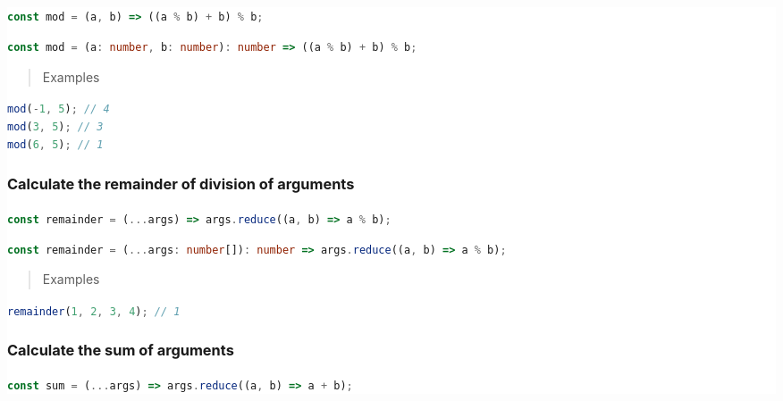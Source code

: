<div>

<div title="js">

```js
const mod = (a, b) => ((a % b) + b) % b;
```

</div>

<div title="ts">

```ts
const mod = (a: number, b: number): number => ((a % b) + b) % b;
```

</div>

</div>

> Examples

```ts
mod(-1, 5); // 4
mod(3, 5); // 3
mod(6, 5); // 1
```

### Calculate the remainder of division of arguments

<div>

<div title="js">

```js
const remainder = (...args) => args.reduce((a, b) => a % b);
```

</div>

<div title="ts">

```ts
const remainder = (...args: number[]): number => args.reduce((a, b) => a % b);
```

</div>

</div>

> Examples

```ts
remainder(1, 2, 3, 4); // 1
```

### Calculate the sum of arguments

<div>

<div title="js">

```js
const sum = (...args) => args.reduce((a, b) => a + b);
```

